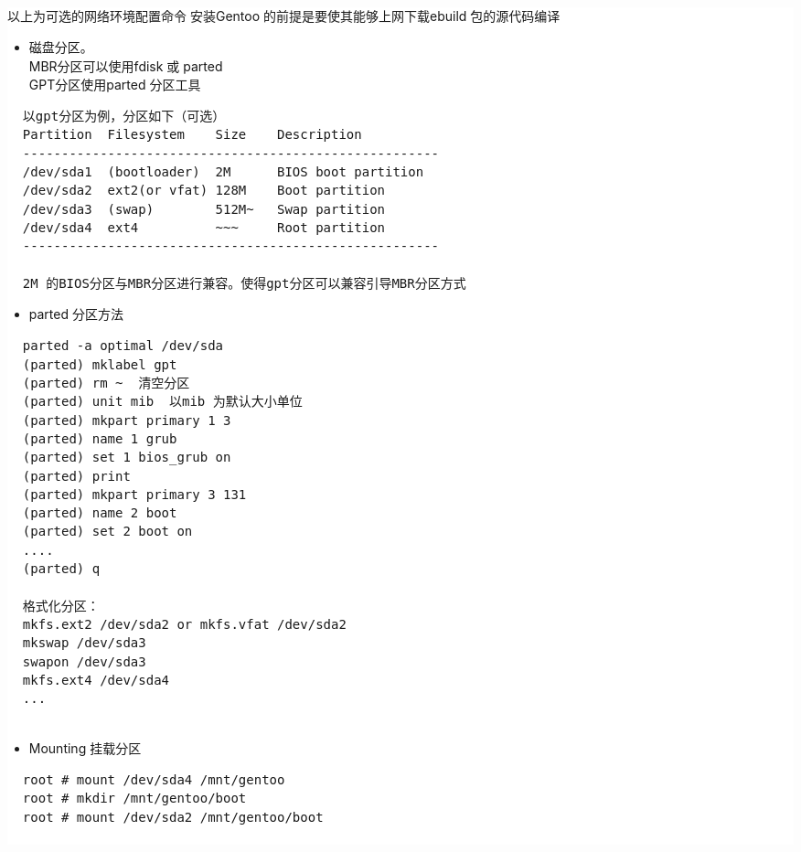   以上为可选的网络环境配置命令
  安装Gentoo 的前提是要使其能够上网下载ebuild 包的源代码编译
</pre>
  
- 磁盘分区。  
  MBR分区可以使用fdisk 或 parted  
  GPT分区使用parted 分区工具  

<pre>
  以gpt分区为例，分区如下（可选）
  Partition	 Filesystem	   Size	   Description
  ------------------------------------------------------
  /dev/sda1	 (bootloader)  2M	   BIOS boot partition
  /dev/sda2	 ext2(or vfat) 128M	   Boot partition
  /dev/sda3	 (swap)		   512M~   Swap partition
  /dev/sda4	 ext4		   ~~~	   Root partition
  ------------------------------------------------------
	
  2M 的BIOS分区与MBR分区进行兼容。使得gpt分区可以兼容引导MBR分区方式
</pre>
  
- parted 分区方法  

<pre>
  parted -a optimal /dev/sda
  (parted) mklabel gpt
  (parted) rm ~  清空分区
  (parted) unit mib  以mib 为默认大小单位
  (parted) mkpart primary 1 3
  (parted) name 1 grub
  (parted) set 1 bios_grub on
  (parted) print
  (parted) mkpart primary 3 131
  (parted) name 2 boot
  (parted) set 2 boot on
  ....
  (parted) q
	  
  格式化分区：
  mkfs.ext2 /dev/sda2 or mkfs.vfat /dev/sda2
  mkswap /dev/sda3
  swapon /dev/sda3
  mkfs.ext4 /dev/sda4
  ...
	  
</pre>
  
- Mounting 挂载分区  

<pre>
  root # mount /dev/sda4 /mnt/gentoo
  root # mkdir /mnt/gentoo/boot
  root # mount /dev/sda2 /mnt/gentoo/boot

</pre>
  